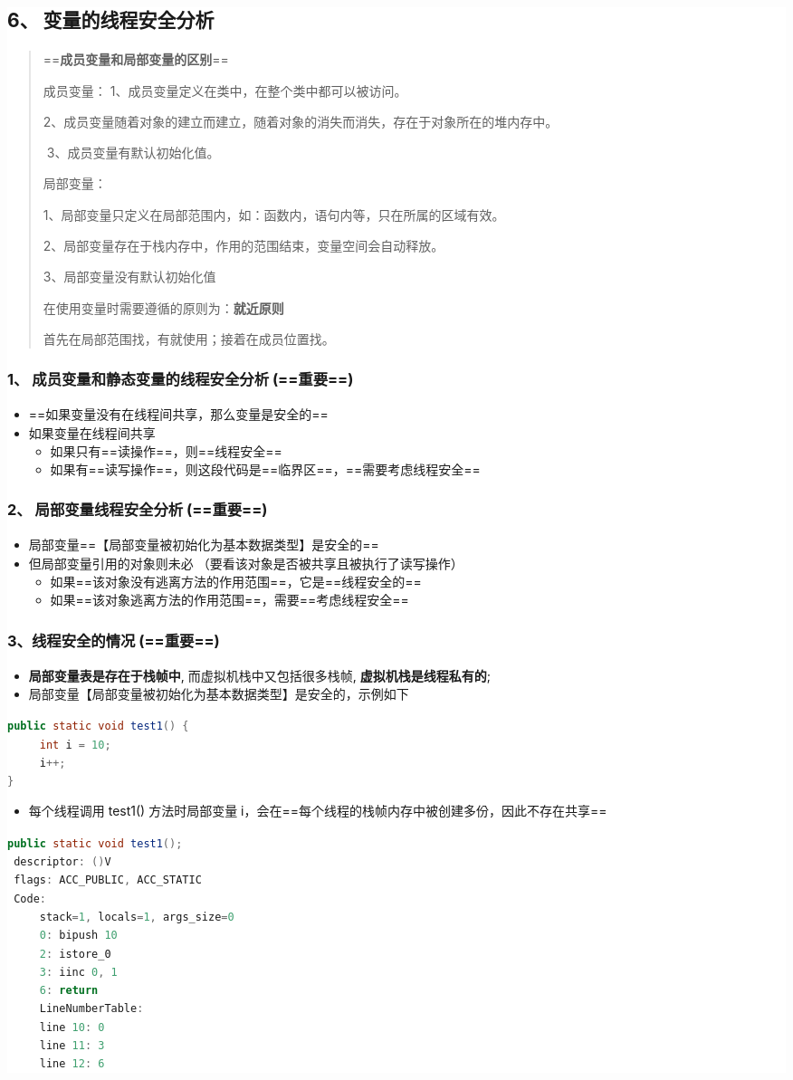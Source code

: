 ## 6、 变量的线程安全分析

[成员变量、类变量、局部变量的区别]: https://blog.csdn.net/du_minchao/article/details/48881637

> ==**成员变量和局部变量的区别**==
>
> 成员变量：
>   1、成员变量定义在类中，在整个类中都可以被访问。
>
> 	2、成员变量随着对象的建立而建立，随着对象的消失而消失，存在于对象所在的堆内存中。
>
> ​     3、成员变量有默认初始化值。
>
> 局部变量：
>
> 	1、局部变量只定义在局部范围内，如：函数内，语句内等，只在所属的区域有效。
> 		
> 	2、局部变量存在于栈内存中，作用的范围结束，变量空间会自动释放。
> 		
> 	3、局部变量没有默认初始化值 
>
> 在使用变量时需要遵循的原则为：**就近原则**
>
> 首先在局部范围找，有就使用；接着在成员位置找。

### 1、 成员变量和静态变量的线程安全分析 (==重要==)

- ==如果变量没有在线程间共享，那么变量是安全的==
- 如果变量在线程间共享
  - 如果只有==读操作==，则==线程安全==
  - 如果有==读写操作==，则这段代码是==临界区==，==需要考虑线程安全==

### 2、 局部变量线程安全分析 (==重要==)

- 局部变量==【局部变量被初始化为基本数据类型】是安全的==
- 但局部变量引用的对象则未必 （要看该对象是否被共享且被执行了读写操作）
  - 如果==该对象没有逃离方法的作用范围==，它是==线程安全的==
  - 如果==该对象逃离方法的作用范围==，需要==考虑线程安全==

### 3、线程安全的情况 (==重要==)

- **局部变量表是存在于栈帧中**, 而虚拟机栈中又包括很多栈帧, **虚拟机栈是线程私有的**;
- 局部变量【局部变量被初始化为基本数据类型】是安全的，示例如下

```java
public static void test1() {
     int i = 10;
     i++;
}
```

- 每个线程调用 test1() 方法时局部变量 i，会在==每个线程的栈帧内存中被创建多份，因此不存在共享==

```java
public static void test1();
 descriptor: ()V
 flags: ACC_PUBLIC, ACC_STATIC
 Code:
	 stack=1, locals=1, args_size=0
	 0: bipush 10
	 2: istore_0
	 3: iinc 0, 1
	 6: return
	 LineNumberTable:
	 line 10: 0
	 line 11: 3
	 line 12: 6
```